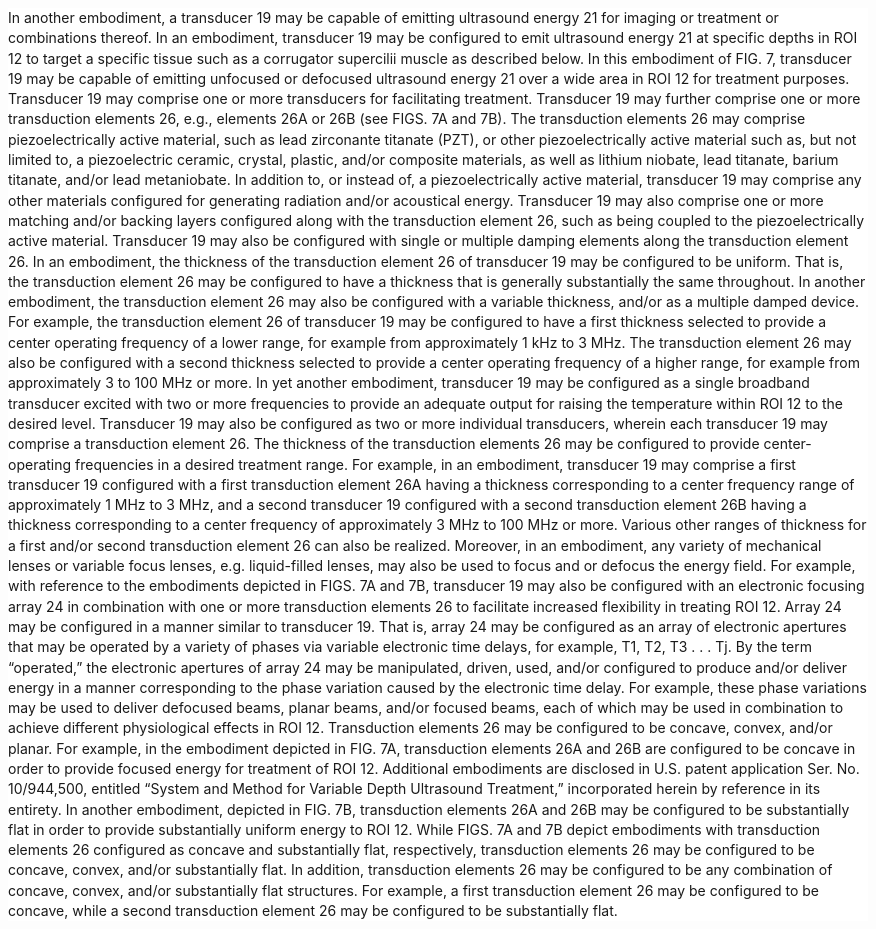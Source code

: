 In another embodiment, a transducer 19 may be capable of emitting ultrasound energy 21 for imaging or treatment or combinations thereof. In an embodiment, transducer 19 may be configured to emit ultrasound energy 21 at specific depths in ROI 12 to target a specific tissue such as a corrugator supercilii muscle as described below. In this embodiment of FIG. 7, transducer 19 may be capable of emitting unfocused or defocused ultrasound energy 21 over a wide area in ROI 12 for treatment purposes.
Transducer 19 may comprise one or more transducers for facilitating treatment. Transducer 19 may further comprise one or more transduction elements 26, e.g., elements 26A or 26B (see FIGS. 7A and 7B). The transduction elements 26 may comprise piezoelectrically active material, such as lead zirconante titanate (PZT), or other piezoelectrically active material such as, but not limited to, a piezoelectric ceramic, crystal, plastic, and/or composite materials, as well as lithium niobate, lead titanate, barium titanate, and/or lead metaniobate. In addition to, or instead of, a piezoelectrically active material, transducer 19 may comprise any other materials configured for generating radiation and/or acoustical energy. Transducer 19 may also comprise one or more matching and/or backing layers configured along with the transduction element 26, such as being coupled to the piezoelectrically active material. Transducer 19 may also be configured with single or multiple damping elements along the transduction element 26.
In an embodiment, the thickness of the transduction element 26 of transducer 19 may be configured to be uniform. That is, the transduction element 26 may be configured to have a thickness that is generally substantially the same throughout.
In another embodiment, the transduction element 26 may also be configured with a variable thickness, and/or as a multiple damped device. For example, the transduction element 26 of transducer 19 may be configured to have a first thickness selected to provide a center operating frequency of a lower range, for example from approximately 1 kHz to 3 MHz. The transduction element 26 may also be configured with a second thickness selected to provide a center operating frequency of a higher range, for example from approximately 3 to 100 MHz or more.
In yet another embodiment, transducer 19 may be configured as a single broadband transducer excited with two or more frequencies to provide an adequate output for raising the temperature within ROI 12 to the desired level. Transducer 19 may also be configured as two or more individual transducers, wherein each transducer 19 may comprise a transduction element 26. The thickness of the transduction elements 26 may be configured to provide center-operating frequencies in a desired treatment range. For example, in an embodiment, transducer 19 may comprise a first transducer 19 configured with a first transduction element 26A having a thickness corresponding to a center frequency range of approximately 1 MHz to 3 MHz, and a second transducer 19 configured with a second transduction element 26B having a thickness corresponding to a center frequency of approximately 3 MHz to 100 MHz or more. Various other ranges of thickness for a first and/or second transduction element 26 can also be realized.
Moreover, in an embodiment, any variety of mechanical lenses or variable focus lenses, e.g. liquid-filled lenses, may also be used to focus and or defocus the energy field. For example, with reference to the embodiments depicted in FIGS. 7A and 7B, transducer 19 may also be configured with an electronic focusing array 24 in combination with one or more transduction elements 26 to facilitate increased flexibility in treating ROI 12. Array 24 may be configured in a manner similar to transducer 19. That is, array 24 may be configured as an array of electronic apertures that may be operated by a variety of phases via variable electronic time delays, for example, T1, T2, T3 . . . Tj. By the term “operated,” the electronic apertures of array 24 may be manipulated, driven, used, and/or configured to produce and/or deliver energy in a manner corresponding to the phase variation caused by the electronic time delay. For example, these phase variations may be used to deliver defocused beams, planar beams, and/or focused beams, each of which may be used in combination to achieve different physiological effects in ROI 12.
Transduction elements 26 may be configured to be concave, convex, and/or planar. For example, in the embodiment depicted in FIG. 7A, transduction elements 26A and 26B are configured to be concave in order to provide focused energy for treatment of ROI 12. Additional embodiments are disclosed in U.S. patent application Ser. No. 10/944,500, entitled “System and Method for Variable Depth Ultrasound Treatment,” incorporated herein by reference in its entirety.
In another embodiment, depicted in FIG. 7B, transduction elements 26A and 26B may be configured to be substantially flat in order to provide substantially uniform energy to ROI 12. While FIGS. 7A and 7B depict embodiments with transduction elements 26 configured as concave and substantially flat, respectively, transduction elements 26 may be configured to be concave, convex, and/or substantially flat. In addition, transduction elements 26 may be configured to be any combination of concave, convex, and/or substantially flat structures. For example, a first transduction element 26 may be configured to be concave, while a second transduction element 26 may be configured to be substantially flat.